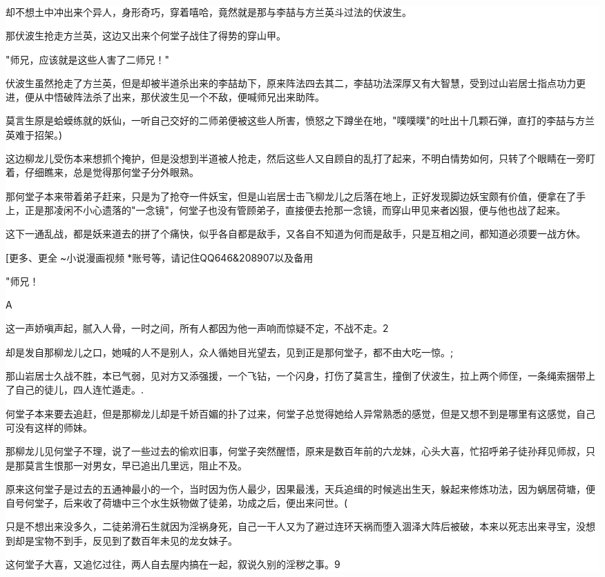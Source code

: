 

却不想土中冲出来个异人，身形奇巧，穿着嘻哈，竟然就是那与李喆与方兰英斗过法的伏波生。



那伏波生抢走方兰英，这边又出来个何堂子战住了得势的穿山甲。



"师兄，应该就是这些人害了二师兄！"



伏波生虽然抢走了方兰英，但是却被半道杀出来的李喆劫下，原来阵法四去其二，李喆功法深厚又有大智慧，受到过山岩居士指点功力更进，便从中悟破阵法杀了出来，那伏波生见一个不敌，便喊师兄出来助阵。



莫言生原是蛤蟆练就的妖仙，一听自己交好的二师弟便被这些人所害，愤怒之下蹲坐在地，"噗噗噗"的吐出十几颗石弹，直打的李喆与方兰英难于招架。)



这边柳龙儿受伤本来想抓个掩护，但是没想到半道被人抢走，然后这些人又自顾自的乱打了起来，不明白情势如何，只转了个眼睛在一旁盯着，仔细瞧来，总是觉得那何堂子分外眼熟。



那何堂子本来带着弟子赶来，只是为了抢夺一件妖宝，但是山岩居士击飞柳龙儿之后落在地上，正好发现脚边妖宝颇有价值，便拿在了手上，正是那凌闲不小心遗落的"一念镜"，何堂子也没有管顾弟子，直接便去抢那一念镜，而穿山甲见来者凶狠，便与他也战了起来。



这下一通乱战，都是妖来道去的拼了个痛快，似乎各自都是敌手，又各自不知道为何而是敌手，只是互相之间，都知道必须要一战方休。



 [更多、更全 ~小说漫画视频 *账号等，请记住QQ646&208907以及备用





"师兄！

A



这一声娇嗔声起，腻入人骨，一时之间，所有人都因为他一声响而惊疑不定，不战不走。2



却是发自那柳龙儿之口，她喊的人不是别人，众人循她目光望去，见到正是那何堂子，都不由大吃一惊。;



那山岩居士久战不胜，本已气弱，见对方又添强援，一个飞钻，一个闪身，打伤了莫言生，撞倒了伏波生，拉上两个师侄，一条绳索捆带上了自己的徒儿，四人连忙遁走。.



何堂子本来要去追赶，但是那柳龙儿却是千娇百媚的扑了过来，何堂子总觉得她给人异常熟悉的感觉，但是又想不到是哪里有这感觉，自己可没有这样的师妹。



那柳龙儿见何堂子不理，说了一些过去的偷欢旧事，何堂子突然醒悟，原来是数百年前的六龙妹，心头大喜，忙招呼弟子徒孙拜见师叔，只是那莫言生恨那一对男女，早已追出几里远，阻止不及。



原来这何堂子是过去的五通神最小的一个，当时因为伤人最少，因果最浅，天兵追缉的时候逃出生天，躲起来修炼功法，因为蜗居荷塘，便自号何堂子，后来收了荷塘中三个水生妖物做了徒弟，功成之后，便出来问世。(



只是不想出来没多久，二徒弟滑石生就因为淫祸身死，自己一干人又为了避过连环天祸而堕入涸泽大阵后被破，本来以死志出来寻宝，没想到却是宝物不到手，反见到了数百年未见的龙女妹子。



这何堂子大喜，又追忆过往，两人自去屋内搞在一起，叙说久别的淫秽之事。9
